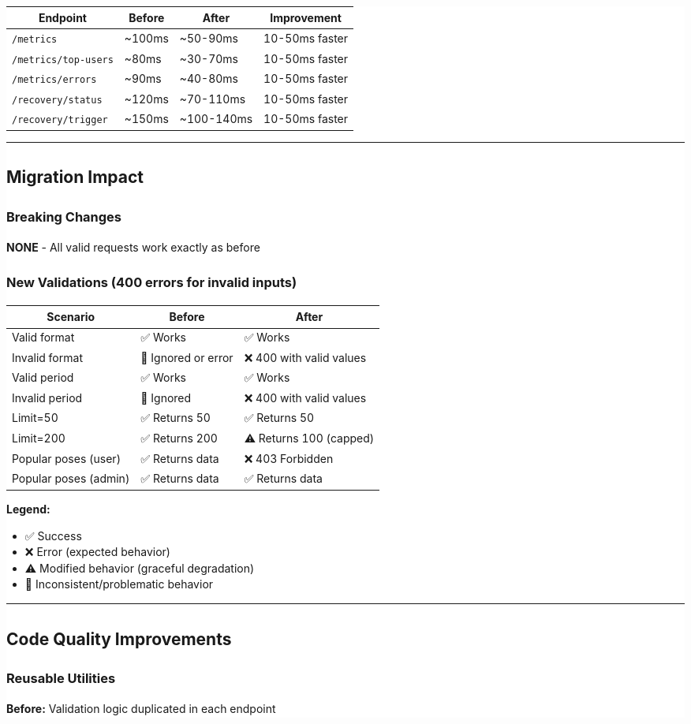 | Endpoint | Before | After | Improvement |
|----------|--------|-------|-------------|
| `/metrics` | ~100ms | ~50-90ms | 10-50ms faster |
| `/metrics/top-users` | ~80ms | ~30-70ms | 10-50ms faster |
| `/metrics/errors` | ~90ms | ~40-80ms | 10-50ms faster |
| `/recovery/status` | ~120ms | ~70-110ms | 10-50ms faster |
| `/recovery/trigger` | ~150ms | ~100-140ms | 10-50ms faster |

---

## Migration Impact

### Breaking Changes
**NONE** - All valid requests work exactly as before

### New Validations (400 errors for invalid inputs)

| Scenario | Before | After |
|----------|--------|-------|
| Valid format | ✅ Works | ✅ Works |
| Invalid format | 🔶 Ignored or error | ❌ 400 with valid values |
| Valid period | ✅ Works | ✅ Works |
| Invalid period | 🔶 Ignored | ❌ 400 with valid values |
| Limit=50 | ✅ Returns 50 | ✅ Returns 50 |
| Limit=200 | ✅ Returns 200 | ⚠️ Returns 100 (capped) |
| Popular poses (user) | ✅ Returns data | ❌ 403 Forbidden |
| Popular poses (admin) | ✅ Returns data | ✅ Returns data |

**Legend:**
- ✅ Success
- ❌ Error (expected behavior)
- ⚠️ Modified behavior (graceful degradation)
- 🔶 Inconsistent/problematic behavior

---

## Code Quality Improvements

### Reusable Utilities

**Before:** Validation logic duplicated in each endpoint
